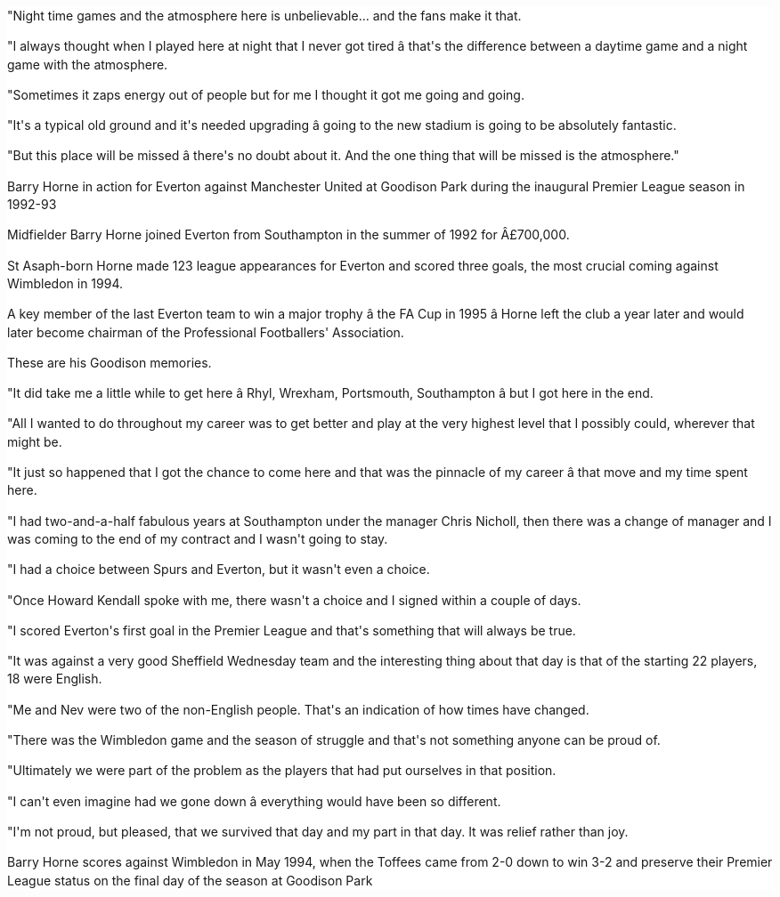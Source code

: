 "Night time games and the atmosphere here is unbelievable... and the fans make it that.

"I always thought when I played here at night that I never got tired â that's the difference between a daytime game and a night game with the atmosphere.

"Sometimes it zaps energy out of people but for me I thought it got me going and going.

"It's a typical old ground and it's needed upgrading â going to the new stadium is going to be absolutely fantastic.

"But this place will be missed â there's no doubt about it. And the one thing that will be missed is the atmosphere."

Barry Horne in action for Everton against Manchester United at Goodison Park during the inaugural Premier League season in 1992-93

Midfielder Barry Horne joined Everton from Southampton in the summer of 1992 for Â£700,000.

St Asaph-born Horne made 123 league appearances for Everton and scored three goals, the most crucial coming against Wimbledon in 1994.

A key member of the last Everton team to win a major trophy â the FA Cup in 1995 â Horne left the club a year later and would later become chairman of the Professional Footballers' Association.

These are his Goodison memories.

"It did take me a little while to get here â Rhyl, Wrexham, Portsmouth, Southampton â but I got here in the end.

"All I wanted to do throughout my career was to get better and play at the very highest level that I possibly could, wherever that might be.

"It just so happened that I got the chance to come here and that was the pinnacle of my career â that move and my time spent here.

"I had two-and-a-half fabulous years at Southampton under the manager Chris Nicholl, then there was a change of manager and I was coming to the end of my contract and I wasn't going to stay.

"I had a choice between Spurs and Everton, but it wasn't even a choice.

"Once Howard Kendall spoke with me, there wasn't a choice and I signed within a couple of days.

"I scored Everton's first goal in the Premier League and that's something that will always be true.

"It was against a very good Sheffield Wednesday team and the interesting thing about that day is that of the starting 22 players, 18 were English.

"Me and Nev were two of the non-English people. That's an indication of how times have changed.

"There was the Wimbledon game and the season of struggle and that's not something anyone can be proud of.

"Ultimately we were part of the problem as the players that had put ourselves in that position.

"I can't even imagine had we gone down â everything would have been so different.

"I'm not proud, but pleased, that we survived that day and my part in that day. It was relief rather than joy.

Barry Horne scores against Wimbledon in May 1994, when the Toffees came from 2-0 down to win 3-2 and preserve their Premier League status on the final day of the season at Goodison Park
